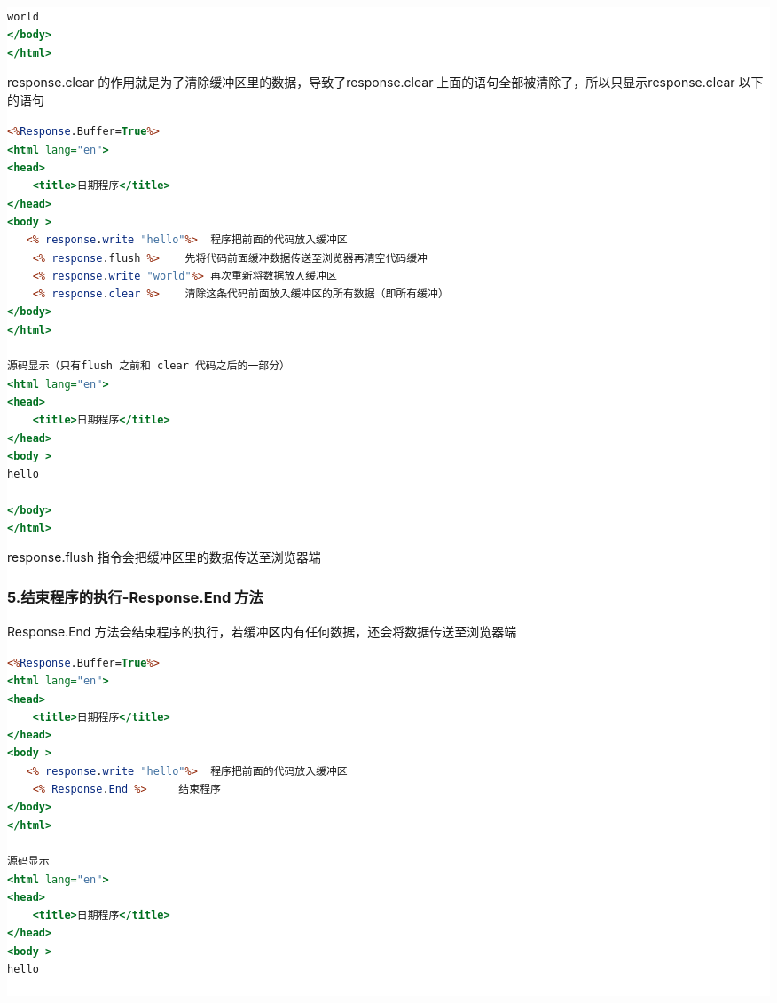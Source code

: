 ```asp
world
</body>
</html>

```

response.clear 的作用就是为了清除缓冲区里的数据，导致了response.clear 上面的语句全部被清除了，所以只显示response.clear 以下的语句

```asp
<%Response.Buffer=True%>
<html lang="en">
<head>
    <title>日期程序</title>
</head>
<body >
   <% response.write "hello"%>  程序把前面的代码放入缓冲区
    <% response.flush %>	先将代码前面缓冲数据传送至浏览器再清空代码缓冲
    <% response.write "world"%>	再次重新将数据放入缓冲区
    <% response.clear %>	清除这条代码前面放入缓冲区的所有数据（即所有缓冲）
</body>
</html>

源码显示（只有flush 之前和 clear 代码之后的一部分）
<html lang="en">
<head>
    <title>日期程序</title>
</head>
<body >
hello

</body>
</html>

```

response.flush 指令会把缓冲区里的数据传送至浏览器端

### 5.结束程序的执行-Response.End 方法

Response.End 方法会结束程序的执行，若缓冲区内有任何数据，还会将数据传送至浏览器端

```asp
<%Response.Buffer=True%>
<html lang="en">
<head>
    <title>日期程序</title>
</head>
<body >
   <% response.write "hello"%>  程序把前面的代码放入缓冲区
    <% Response.End %>     结束程序
</body>
</html>

源码显示
<html lang="en">
<head>
    <title>日期程序</title>
</head>
<body >
hello
    
```
